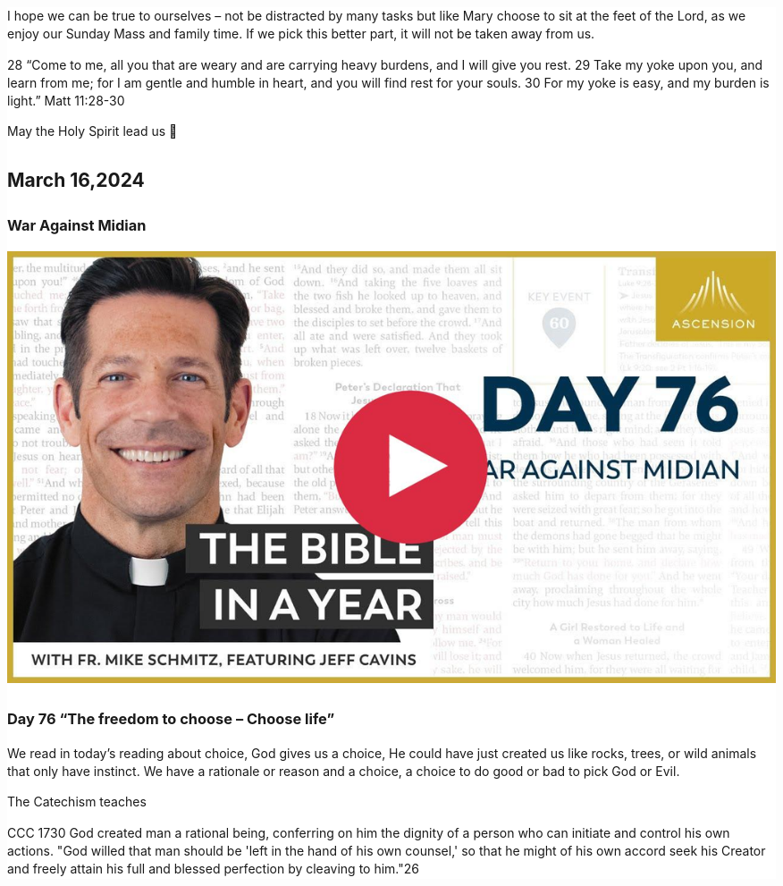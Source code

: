 I hope we can be true to ourselves – not be distracted by many tasks but like Mary choose to sit at the feet of the Lord, as we enjoy our Sunday Mass and family time. If we pick this better part, it will not be taken away from us.

28 “Come to me, all you that are weary and are carrying heavy burdens, and I will give you rest. 29 Take my yoke upon you, and learn from me; for I am gentle and humble in heart, and you will find rest for your souls. 30 For my yoke is easy, and my burden is light.” Matt 11:28-30

May the Holy Spirit lead us 🙏

## March 16,2024

### War Against Midian

[![War Against Midian](https://raw.githubusercontent.com/linusjf/BIAY/main/March/jpgs/Day076.jpg)](https://youtu.be/lFFqQFmWLmY "War Against Midian")

### Day 76 “The freedom to choose – Choose life”

We read in today’s reading about choice, God gives us a choice, He could have just created us like rocks, trees, or wild animals that only have instinct. We have a rationale or reason and a choice, a choice to do good or bad to pick God or Evil.

The Catechism teaches

CCC 1730 God created man a rational being, conferring on him the dignity of a person who can initiate and control his own actions. "God willed that man should be 'left in the hand of his own counsel,' so that he might of his own accord seek his Creator and freely attain his full and blessed perfection by cleaving to him."26
